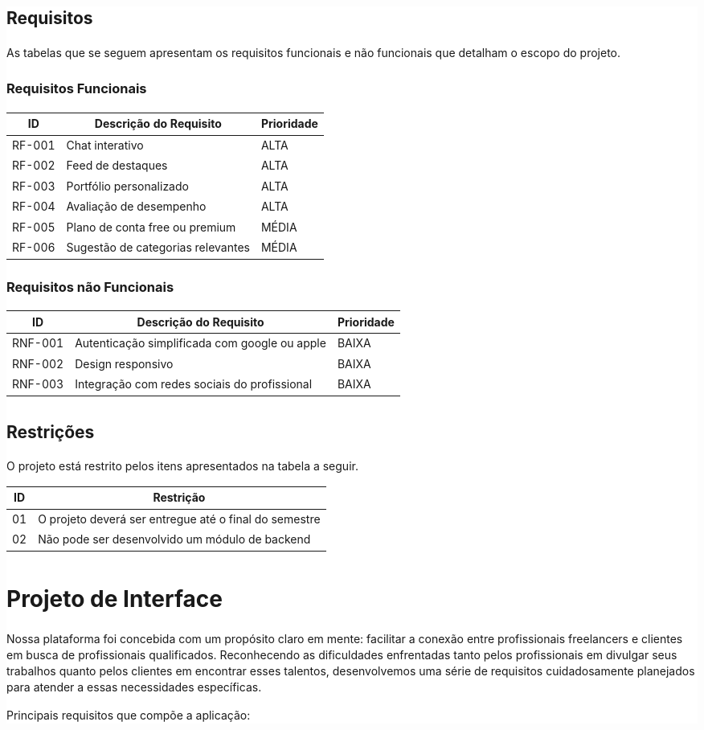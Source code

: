 ## Requisitos

As tabelas que se seguem apresentam os requisitos funcionais e não funcionais que detalham o escopo do projeto.

### Requisitos Funcionais

|ID    | Descrição do Requisito  | Prioridade |
|------|-----------------------------------------|------|
|RF-001| Chat interativo                         | ALTA | 
|RF-002| Feed de destaques                       | ALTA |
|RF-003| Portfólio personalizado                 | ALTA |
|RF-004| Avaliação de desempenho                 | ALTA |
|RF-005| Plano de conta free ou premium          | MÉDIA |
|RF-006| Sugestão de categorias relevantes       | MÉDIA |


### Requisitos não Funcionais

|ID     | Descrição do Requisito  |Prioridade |
|-------|-------------------------|-----------------------------|
|RNF-001| Autenticação simplificada com google ou apple | BAIXA | 
|RNF-002| Design responsivo                             | BAIXA | 
|RNF-003| Integração com redes sociais do profissional  | BAIXA | 

## Restrições

O projeto está restrito pelos itens apresentados na tabela a seguir.

|ID| Restrição                                             |
|--|-------------------------------------------------------|
|01| O projeto deverá ser entregue até o final do semestre |
|02| Não pode ser desenvolvido um módulo de backend        |

# Projeto de Interface

Nossa plataforma foi concebida com um propósito claro em mente: facilitar a conexão entre profissionais freelancers e clientes em busca de profissionais qualificados. Reconhecendo as dificuldades enfrentadas tanto pelos profissionais em divulgar seus trabalhos quanto pelos clientes em encontrar esses talentos, desenvolvemos uma série de requisitos cuidadosamente planejados para atender a essas necessidades específicas.

Principais requisitos que compõe a aplicação:
